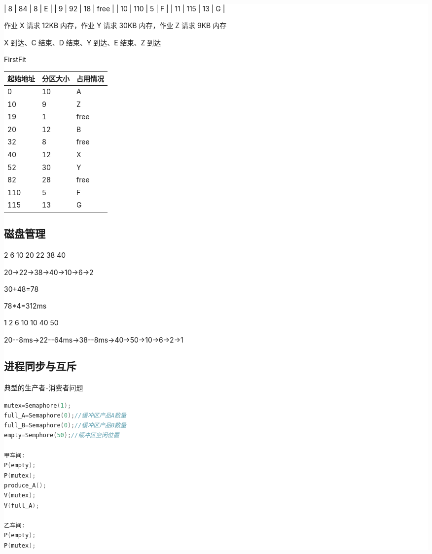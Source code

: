 | 8      | 84       | 8        | E        |
| 9      | 92       | 18       | free     |
| 10     | 110      | 5        | F        |
| 11     | 115      | 13       | G        |

作业 X 请求 12KB 内存，作业 Y 请求 30KB 内存，作业 Z 请求 9KB 内存

X 到达、C 结束、D 结束、Y 到达、E 结束、Z 到达

FirstFit

| 起始地址 | 分区大小 | 占用情况 |
| -------- | -------- | -------- |
| 0        | 10       | A        |
| 10       | 9        | Z        |
| 19       | 1        | free     |
| 20       | 12       | B        |
| 32       | 8        | free     |
| 40       | 12       | X        |
| 52       | 30       | Y        |
| 82       | 28       | free     |
| 110      | 5        | F        |
| 115      | 13       | G        |

## 磁盘管理

2 6 10 20 22 38 40

20->22->38->40->10->6->2

30+48=78

78\*4=312ms

1 2 6 10 10 40 50

20--8ms->22--64ms->38--8ms->40->50->10->6->2->1

## 进程同步与互斥

典型的生产者-消费者问题

```c
mutex=Semaphore(1);
full_A=Semaphore(0);//缓冲区产品A数量
full_B=Semaphore(0);//缓冲区产品B数量
empty=Semphore(50);//缓冲区空闲位置

甲车间:
P(empty);
P(mutex);
produce_A();
V(mutex);
V(full_A);

乙车间:
P(empty);
P(mutex);
```